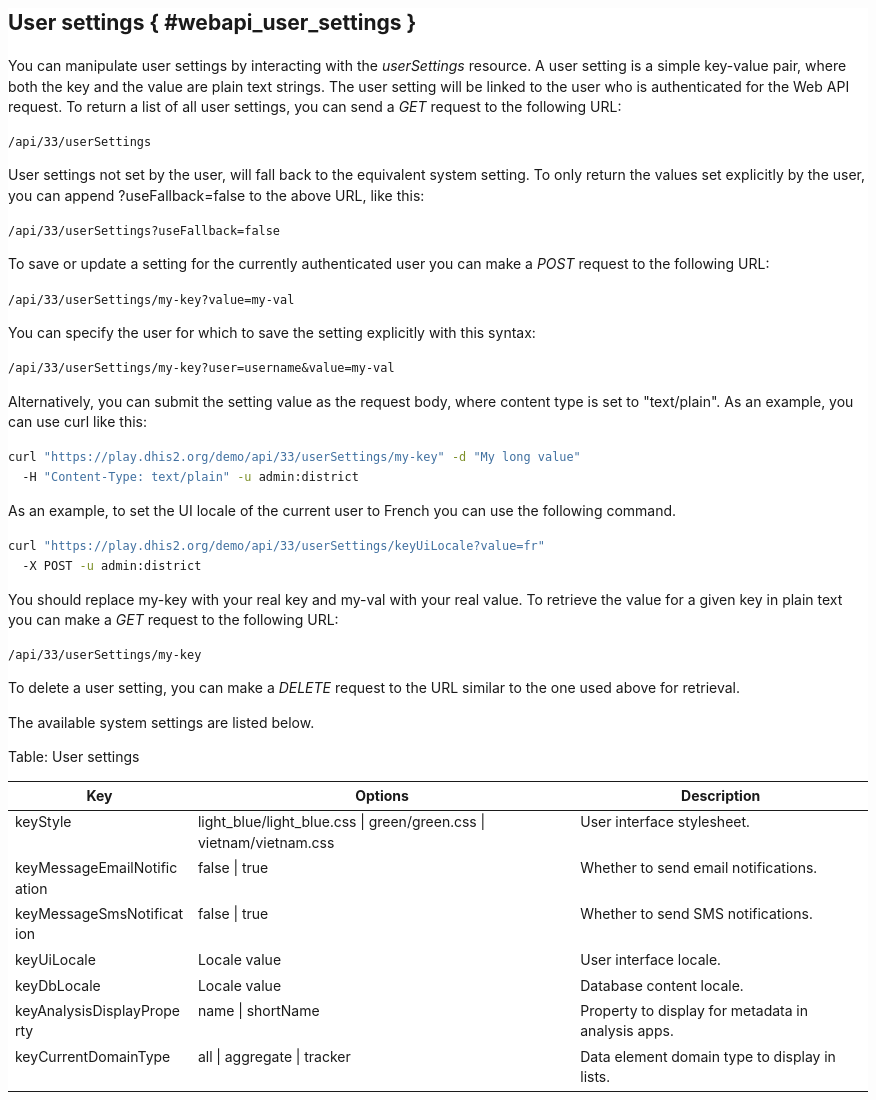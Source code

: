## User settings { #webapi_user_settings } 

You can manipulate user settings by interacting with the *userSettings*
resource. A user setting is a simple key-value pair, where both the key
and the value are plain text strings. The user setting will be linked to
the user who is authenticated for the Web API request. To return a list
of all user settings, you can send a *GET* request to the following URL:

    /api/33/userSettings

User settings not set by the user, will fall back to the equivalent
system setting. To only return the values set explicitly by the user,
you can append ?useFallback=false to the above URL, like this:

    /api/33/userSettings?useFallback=false

To save or update a setting for the currently authenticated user you can
make a *POST* request to the following URL:

    /api/33/userSettings/my-key?value=my-val

You can specify the user for which to save the setting explicitly with
this syntax:

    /api/33/userSettings/my-key?user=username&value=my-val

Alternatively, you can submit the setting value as the request body,
where content type is set to "text/plain". As an example, you can use
curl like this:

```bash
curl "https://play.dhis2.org/demo/api/33/userSettings/my-key" -d "My long value"
  -H "Content-Type: text/plain" -u admin:district
```

As an example, to set the UI locale of the current user to French you
can use the following command.

```bash
curl "https://play.dhis2.org/demo/api/33/userSettings/keyUiLocale?value=fr"
  -X POST -u admin:district
```

You should replace my-key with your real key and my-val with your real
value. To retrieve the value for a given key in plain text you can make
a *GET* request to the following URL:

    /api/33/userSettings/my-key

To delete a user setting, you can make a *DELETE* request to the URL
similar to the one used above for retrieval.

The available system settings are listed below.



Table: User settings

| Key | Options | Description |
|---|---|---|
| keyStyle | light_blue/light_blue.css &#124; green/green.css &#124; vietnam/vietnam.css | User interface stylesheet. |
| keyMessageEmailNotification | false &#124; true | Whether to send email notifications. |
| keyMessageSmsNotification | false &#124; true | Whether to send SMS notifications. |
| keyUiLocale | Locale value | User interface locale. |
| keyDbLocale | Locale value | Database content locale. |
| keyAnalysisDisplayProperty | name &#124; shortName | Property to display for metadata in analysis apps. |
| keyCurrentDomainType | all &#124; aggregate &#124; tracker | Data element domain type to display in lists. |